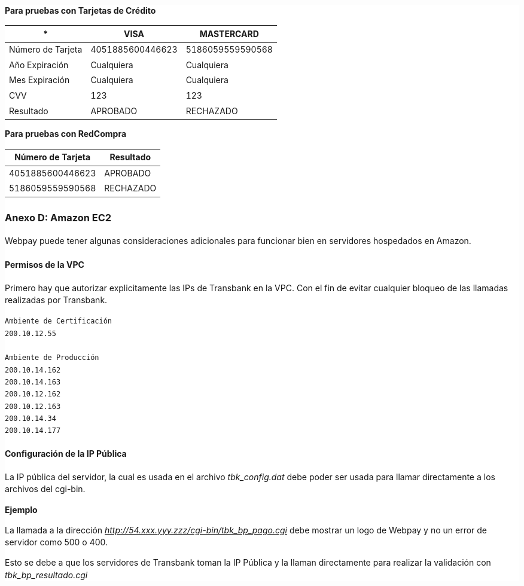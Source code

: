 **Para pruebas con Tarjetas de Crédito**

| * | VISA | MASTERCARD
|--------|--------|--------|
|Número de Tarjeta|4051885600446623|5186059559590568|
|Año Expiración| Cualquiera| Cualquiera       |
|Mes Expiración|   Cualquiera     |    Cualquiera    |
|CVV|  123     | 123 |
|Resultado|     APROBADO   |  RECHAZADO      |

**Para pruebas con RedCompra**

| Número de Tarjeta| Resultado |
|--------|--------|
|   4051885600446623     |   APROBADO     |
|     5186059559590568   |     RECHAZADO   |

### Anexo D: Amazon EC2
Webpay puede tener algunas consideraciones adicionales para funcionar bien en servidores hospedados en Amazon.

#### Permisos de la VPC
Primero hay que autorizar explicitamente las IPs de Transbank en la VPC. Con el fin de evitar cualquier bloqueo de las llamadas realizadas por Transbank.

```
Ambiente de Certificación
200.10.12.55

Ambiente de Producción
200.10.14.162
200.10.14.163
200.10.12.162
200.10.12.163
200.10.14.34
200.10.14.177
```

#### Configuración de la IP Pública
La IP pública del servidor, la cual es usada en el archivo *tbk_config.dat* debe poder ser usada para llamar directamente a los archivos del cgi-bin.

**Ejemplo**

La llamada a la dirección
*http://54.xxx.yyy.zzz/cgi-bin/tbk_bp_pago.cgi*
debe mostrar un logo de Webpay y no un error de servidor como
500 o 400.

Esto se debe a que los servidores de Transbank toman la IP Pública y la llaman directamente para realizar la validación con *tbk_bp_resultado.cgi*
